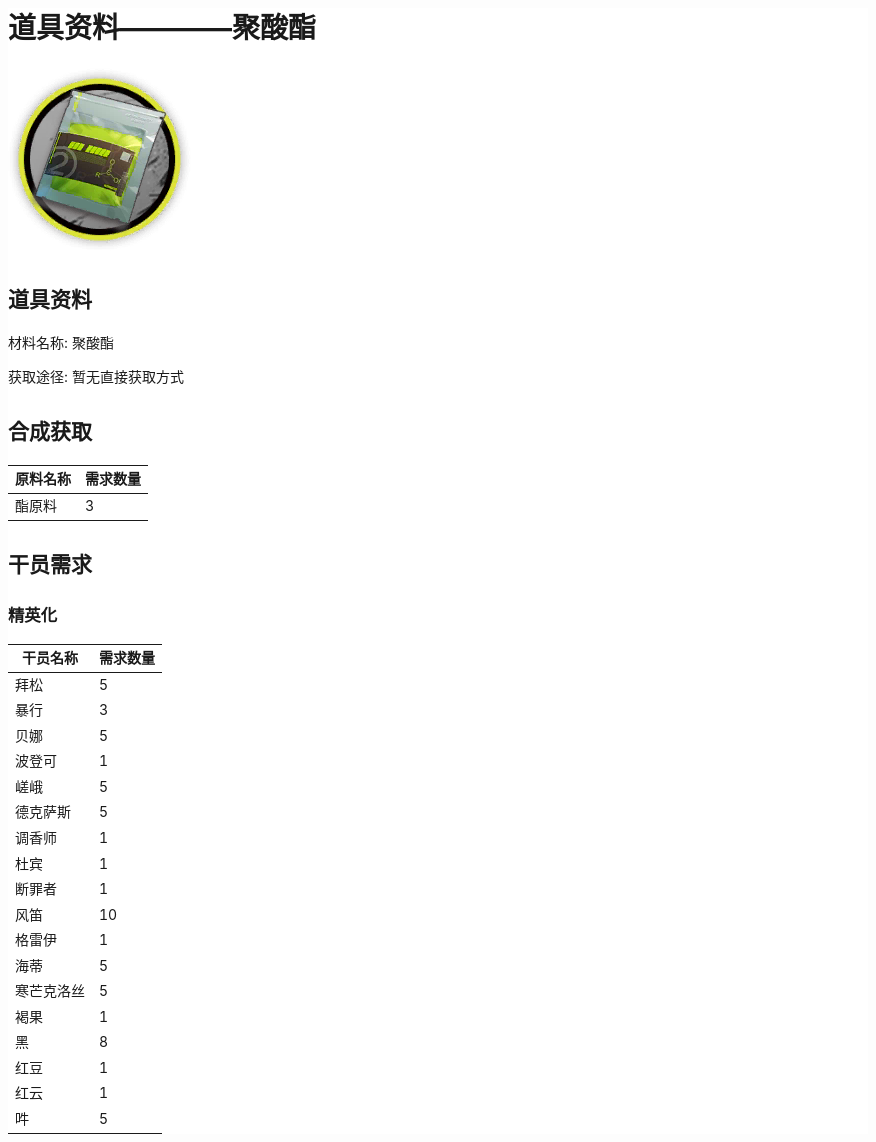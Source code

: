 # 道具资料————聚酸酯

![聚酸酯](./matIcons/聚酸酯.png)

## 道具资料

材料名称: 聚酸酯

获取途径: 暂无直接获取方式

## 合成获取

| 原料名称 | 需求数量  |
|---------|-----|
| 酯原料  |   3  |
## 干员需求

### 精英化
| 干员名称 | 需求数量  |
|---------|-----|
| 拜松  |   5  |
| 暴行  |   3  |
| 贝娜  |   5  |
| 波登可  |   1  |
| 嵯峨  |   5  |
| 德克萨斯  |   5  |
| 调香师  |   1  |
| 杜宾  |   1  |
| 断罪者  |   1  |
| 风笛  |   10  |
| 格雷伊  |   1  |
| 海蒂  |   5  |
| 寒芒克洛丝  |   5  |
| 褐果  |   1  |
| 黑  |   8  |
| 红豆  |   1  |
| 红云  |   1  |
| 吽  |   5  |